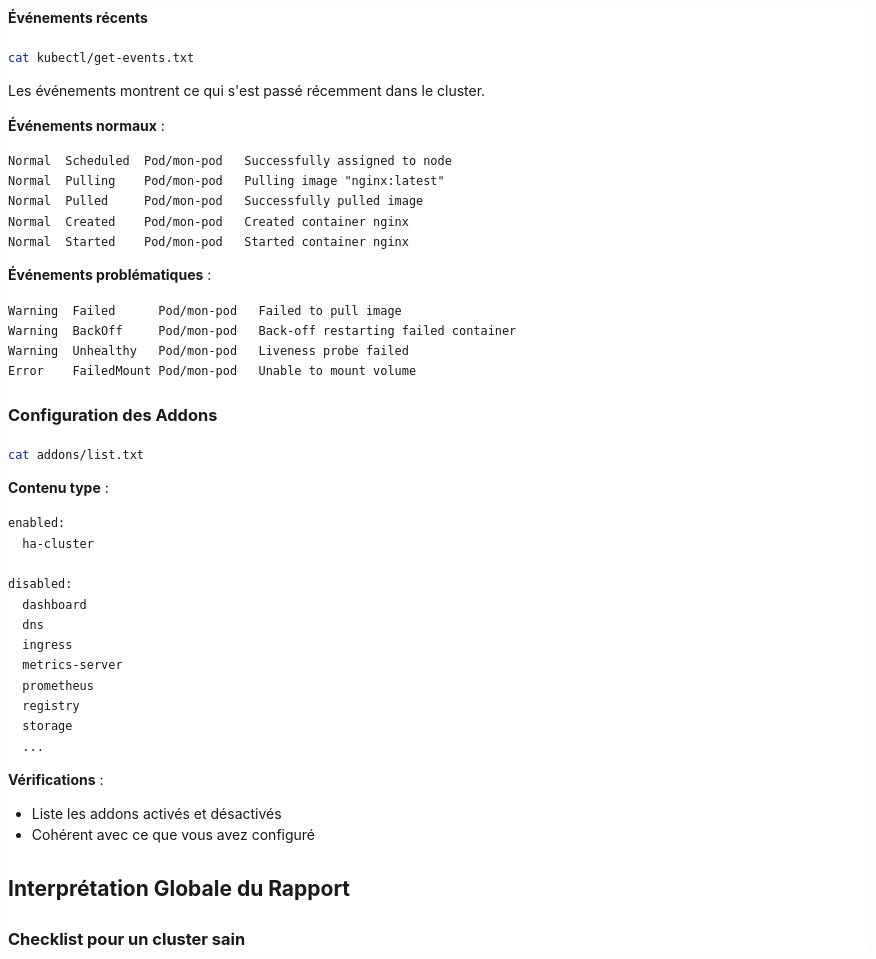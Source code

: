 #### Événements récents

```bash
cat kubectl/get-events.txt
```

Les événements montrent ce qui s'est passé récemment dans le cluster.

**Événements normaux** :
```
Normal  Scheduled  Pod/mon-pod   Successfully assigned to node
Normal  Pulling    Pod/mon-pod   Pulling image "nginx:latest"
Normal  Pulled     Pod/mon-pod   Successfully pulled image
Normal  Created    Pod/mon-pod   Created container nginx
Normal  Started    Pod/mon-pod   Started container nginx
```

**Événements problématiques** :
```
Warning  Failed      Pod/mon-pod   Failed to pull image
Warning  BackOff     Pod/mon-pod   Back-off restarting failed container
Warning  Unhealthy   Pod/mon-pod   Liveness probe failed
Error    FailedMount Pod/mon-pod   Unable to mount volume
```

### Configuration des Addons

```bash
cat addons/list.txt
```

**Contenu type** :

```
enabled:
  ha-cluster

disabled:
  dashboard
  dns
  ingress
  metrics-server
  prometheus
  registry
  storage
  ...
```

**Vérifications** :
- Liste les addons activés et désactivés
- Cohérent avec ce que vous avez configuré

## Interprétation Globale du Rapport

### Checklist pour un cluster sain

